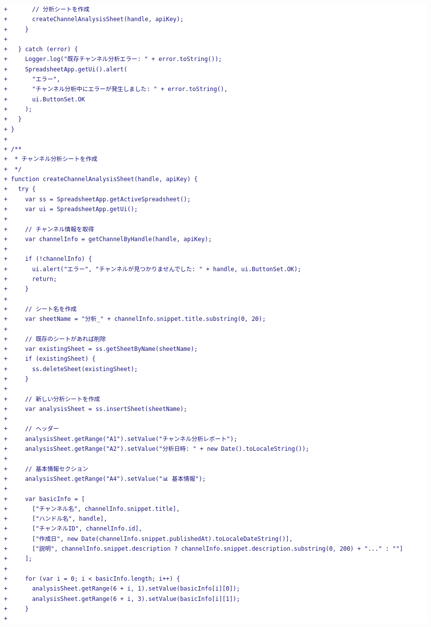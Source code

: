 ```diff
+       // 分析シートを作成
+       createChannelAnalysisSheet(handle, apiKey);
+     }
+     
+   } catch (error) {
+     Logger.log("既存チャンネル分析エラー: " + error.toString());
+     SpreadsheetApp.getUi().alert(
+       "エラー",
+       "チャンネル分析中にエラーが発生しました: " + error.toString(),
+       ui.ButtonSet.OK
+     );
+   }
+ }
+ 
+ /**
+  * チャンネル分析シートを作成
+  */
+ function createChannelAnalysisSheet(handle, apiKey) {
+   try {
+     var ss = SpreadsheetApp.getActiveSpreadsheet();
+     var ui = SpreadsheetApp.getUi();
+     
+     // チャンネル情報を取得
+     var channelInfo = getChannelByHandle(handle, apiKey);
+     
+     if (!channelInfo) {
+       ui.alert("エラー", "チャンネルが見つかりませんでした: " + handle, ui.ButtonSet.OK);
+       return;
+     }
+     
+     // シート名を作成
+     var sheetName = "分析_" + channelInfo.snippet.title.substring(0, 20);
+     
+     // 既存のシートがあれば削除
+     var existingSheet = ss.getSheetByName(sheetName);
+     if (existingSheet) {
+       ss.deleteSheet(existingSheet);
+     }
+     
+     // 新しい分析シートを作成
+     var analysisSheet = ss.insertSheet(sheetName);
+     
+     // ヘッダー
+     analysisSheet.getRange("A1").setValue("チャンネル分析レポート");
+     analysisSheet.getRange("A2").setValue("分析日時: " + new Date().toLocaleString());
+     
+     // 基本情報セクション
+     analysisSheet.getRange("A4").setValue("📊 基本情報");
+     
+     var basicInfo = [
+       ["チャンネル名", channelInfo.snippet.title],
+       ["ハンドル名", handle],
+       ["チャンネルID", channelInfo.id],
+       ["作成日", new Date(channelInfo.snippet.publishedAt).toLocaleDateString()],
+       ["説明", channelInfo.snippet.description ? channelInfo.snippet.description.substring(0, 200) + "..." : ""]
+     ];
+     
+     for (var i = 0; i < basicInfo.length; i++) {
+       analysisSheet.getRange(6 + i, 1).setValue(basicInfo[i][0]);
+       analysisSheet.getRange(6 + i, 3).setValue(basicInfo[i][1]);
+     }
+     
```